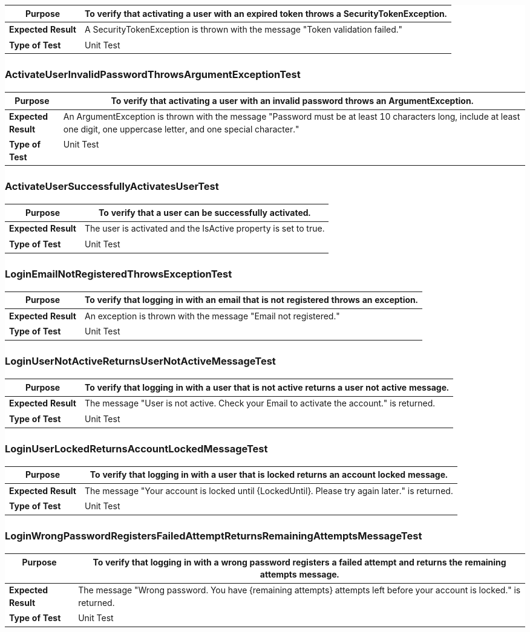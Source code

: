 | **Purpose** | To verify that activating a user with an expired token throws a SecurityTokenException. |
|-------------|----------------------------------------------------------------------------------------|
| **Expected Result** | A SecurityTokenException is thrown with the message "Token validation failed." |
| **Type of Test** | Unit Test |

### ActivateUserInvalidPasswordThrowsArgumentExceptionTest

| **Purpose** | To verify that activating a user with an invalid password throws an ArgumentException. |
|-------------|---------------------------------------------------------------------------------------|
| **Expected Result** | An ArgumentException is thrown with the message "Password must be at least 10 characters long, include at least one digit, one uppercase letter, and one special character." |
| **Type of Test** | Unit Test |

### ActivateUserSuccessfullyActivatesUserTest

| **Purpose** | To verify that a user can be successfully activated. |
|-------------|------------------------------------------------------|
| **Expected Result** | The user is activated and the IsActive property is set to true. |
| **Type of Test** | Unit Test |

### LoginEmailNotRegisteredThrowsExceptionTest

| **Purpose** | To verify that logging in with an email that is not registered throws an exception. |
|-------------|-----------------------------------------------------------------------------------|
| **Expected Result** | An exception is thrown with the message "Email not registered." |
| **Type of Test** | Unit Test |

### LoginUserNotActiveReturnsUserNotActiveMessageTest

| **Purpose** | To verify that logging in with a user that is not active returns a user not active message. |
|-------------|-------------------------------------------------------------------------------------------|
| **Expected Result** | The message "User is not active. Check your Email to activate the account." is returned. |
| **Type of Test** | Unit Test |

### LoginUserLockedReturnsAccountLockedMessageTest

| **Purpose** | To verify that logging in with a user that is locked returns an account locked message. |
|-------------|----------------------------------------------------------------------------------------|
| **Expected Result** | The message "Your account is locked until {LockedUntil}. Please try again later." is returned. |
| **Type of Test** | Unit Test |

### LoginWrongPasswordRegistersFailedAttemptReturnsRemainingAttemptsMessageTest

| **Purpose** | To verify that logging in with a wrong password registers a failed attempt and returns the remaining attempts message. |
|-------------|----------------------------------------------------------------------------------------------------------------------|
| **Expected Result** | The message "Wrong password. You have {remaining attempts} attempts left before your account is locked." is returned. |
| **Type of Test** | Unit Test |
